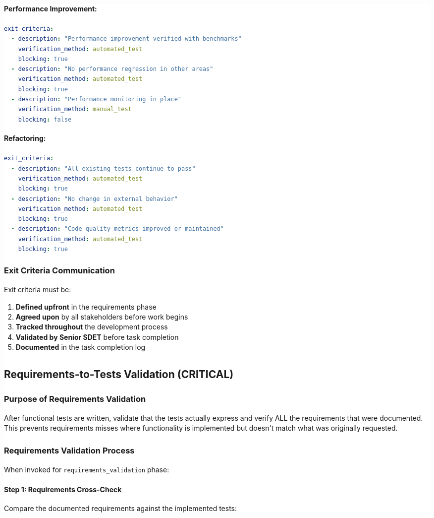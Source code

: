 #### **Performance Improvement:**
```yaml
exit_criteria:
  - description: "Performance improvement verified with benchmarks"
    verification_method: automated_test
    blocking: true
  - description: "No performance regression in other areas"
    verification_method: automated_test
    blocking: true
  - description: "Performance monitoring in place"
    verification_method: manual_test
    blocking: false
```

#### **Refactoring:**
```yaml
exit_criteria:
  - description: "All existing tests continue to pass"
    verification_method: automated_test
    blocking: true
  - description: "No change in external behavior"
    verification_method: automated_test
    blocking: true
  - description: "Code quality metrics improved or maintained"
    verification_method: automated_test
    blocking: true
```

### Exit Criteria Communication

Exit criteria must be:
1. **Defined upfront** in the requirements phase
2. **Agreed upon** by all stakeholders before work begins
3. **Tracked throughout** the development process
4. **Validated by Senior SDET** before task completion
5. **Documented** in the task completion log

## Requirements-to-Tests Validation (CRITICAL)

### Purpose of Requirements Validation

After functional tests are written, validate that the tests actually express and verify ALL the requirements that were documented. This prevents requirements misses where functionality is implemented but doesn't match what was originally requested.

### Requirements Validation Process

When invoked for `requirements_validation` phase:

#### **Step 1: Requirements Cross-Check**
Compare the documented requirements against the implemented tests:
